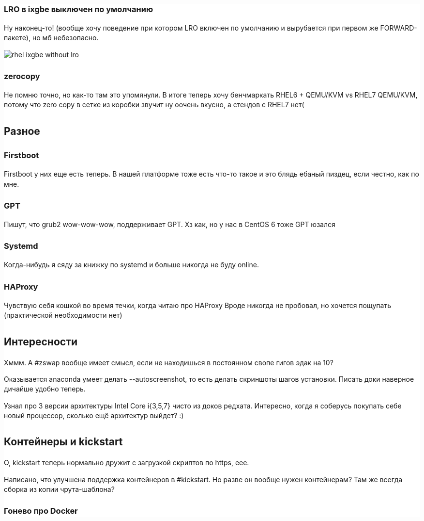### LRO в ixgbe выключен по умолчанию

Ну наконец-то! (вообще хочу поведение при котором LRO включен по умолчанию и вырубается при первом же FORWARD-пакете), но мб небезопасно.

![rhel ixgbe without lro](/share/rhelixgbelro.jpg)

### zerocopy

Не помню точно, но как-то там это упомянули. В итоге теперь хочу бенчмаркать RHEL6 + QEMU/KVM vs RHEL7 QEMU/KVM, потому что zero copy в сетке из коробки звучит ну оочень вкусно, а стендов с RHEL7 нет(

## Разное

### Firstboot

Firstboot у них еще есть теперь. В нашей платформе тоже есть что-то такое и это блядь ебаный пиздец, если честно, как по мне.

### GPT

Пишут, что grub2 wow-wow-wow, поддерживает GPT. Хз как, но у нас в CentOS 6 тоже GPT юзался

### Systemd

Когда-нибудь я сяду за книжку по systemd и больше никогда не буду online.

### HAProxy

Чувствую себя кошкой во время течки, когда читаю про HAProxy Вроде никогда не пробовал, но хочется пощупать (практической необходимости нет)

## Интересности

Хммм. А #zswap вообще имеет смысл, если не находишься в постоянном свопе гигов эдак на 10?

Оказывается anaconda умеет делать --autoscreenshot, то есть делать скриншоты шагов установки. Писать доки наверное дичайше удобно теперь.

Узнал про 3 версии архитектуры Intel Core i{3,5,7} чисто из доков редхата. Интересно, когда я соберусь покупать себе новый процессор, сколько ещё архитектур выйдет? :)

## Контейнеры и kickstart

О, kickstart теперь нормально дружит с загрузкой скриптов по https, еее.

Написано, что улучшена поддержка контейнеров в #kickstart. Но разве он вообще нужен контейнерам? Там же всегда сборка из копии чрута-шаблона?

### Гонево про Docker
